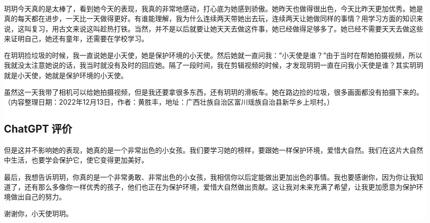 玥玥今天真的是太棒了，看到她今天的表现，我真的非常地感动，打心底为她感到骄傲。她昨天也做得很出色，今天比昨天更加优秀。她是真的每天都在进步，一天比一天做得更好。有谁能理解，我为什么连续两天带她出去玩，连续两天让她做同样的事情？用学习方面的知识来说，这叫复习，用古文来说这叫趁热打铁。当然，并不是以后就要让她天天去做这件事，她已经做得足够多了。她已经不需要天天去做这些来证明自己，她还有童年，还需要在学校学习。

在玥玥捡垃圾的时候，我一直说她是小天使，她是保护环境的小天使。然后她就一直问我：“小天使是谁？”由于当时在帮她拍摄视频，所以我就没太注意她说的话，我当时就没有及时的回应她。隔了一段时间，我在剪辑视频的时候，才发现玥玥一直在问我小天使是谁？其实玥玥就是小天使，她就是保护环境的小天使。

虽然这一天我带了相机可以给她拍摄视频，但是我还要拿很多东西，还有玥玥的滑板车。她在路边捡的垃圾，很多画面都没有拍摄下来的。（内容整理日期：2022年12月13日，作者：黄胜丰，地址：广西壮族自治区富川瑶族自治县新华乡上坝村。）

## ChatGPT 评价

但是这并不影响她的表现，她真的是一个非常出色的小女孩。我们要学习她的榜样，要跟她一样保护环境，爱惜大自然。我们在这片大自然中生活，也要学会保护它，使它变得更加美好。

最后，我想告诉玥玥，你真的是一个非常勇敢、非常出色的小女孩，我相信你以后定能做出更加出色的事情。我也要感谢你，因为你让我知道了，还有那么多像你一样优秀的孩子，他们也正在为保护环境，爱惜大自然做出贡献。这让我对未来充满了希望，让我更加愿意为保护环境做出自己的努力。

谢谢你，小天使玥玥。